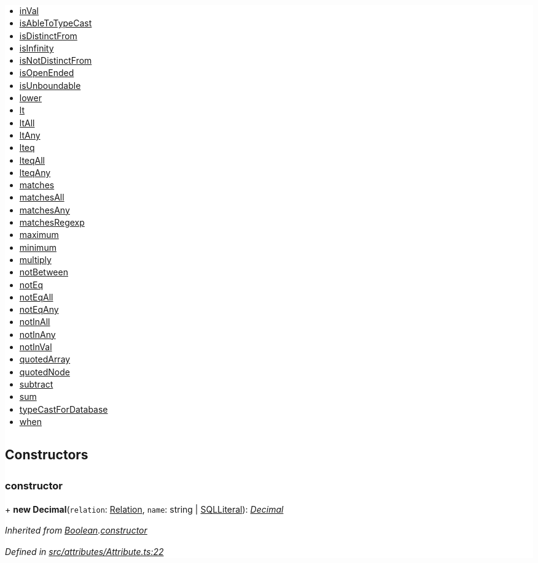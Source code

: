 - [inVal](_attributes_decimal_.decimal.md#inval)
- [isAbleToTypeCast](_attributes_decimal_.decimal.md#isabletotypecast)
- [isDistinctFrom](_attributes_decimal_.decimal.md#isdistinctfrom)
- [isInfinity](_attributes_decimal_.decimal.md#protected-isinfinity)
- [isNotDistinctFrom](_attributes_decimal_.decimal.md#isnotdistinctfrom)
- [isOpenEnded](_attributes_decimal_.decimal.md#protected-isopenended)
- [isUnboundable](_attributes_decimal_.decimal.md#protected-isunboundable)
- [lower](_attributes_decimal_.decimal.md#lower)
- [lt](_attributes_decimal_.decimal.md#lt)
- [ltAll](_attributes_decimal_.decimal.md#ltall)
- [ltAny](_attributes_decimal_.decimal.md#ltany)
- [lteq](_attributes_decimal_.decimal.md#lteq)
- [lteqAll](_attributes_decimal_.decimal.md#lteqall)
- [lteqAny](_attributes_decimal_.decimal.md#lteqany)
- [matches](_attributes_decimal_.decimal.md#matches)
- [matchesAll](_attributes_decimal_.decimal.md#matchesall)
- [matchesAny](_attributes_decimal_.decimal.md#matchesany)
- [matchesRegexp](_attributes_decimal_.decimal.md#matchesregexp)
- [maximum](_attributes_decimal_.decimal.md#maximum)
- [minimum](_attributes_decimal_.decimal.md#minimum)
- [multiply](_attributes_decimal_.decimal.md#multiply)
- [notBetween](_attributes_decimal_.decimal.md#notbetween)
- [notEq](_attributes_decimal_.decimal.md#noteq)
- [notEqAll](_attributes_decimal_.decimal.md#noteqall)
- [notEqAny](_attributes_decimal_.decimal.md#noteqany)
- [notInAll](_attributes_decimal_.decimal.md#notinall)
- [notInAny](_attributes_decimal_.decimal.md#notinany)
- [notInVal](_attributes_decimal_.decimal.md#notinval)
- [quotedArray](_attributes_decimal_.decimal.md#quotedarray)
- [quotedNode](_attributes_decimal_.decimal.md#quotednode)
- [subtract](_attributes_decimal_.decimal.md#subtract)
- [sum](_attributes_decimal_.decimal.md#sum)
- [typeCastForDatabase](_attributes_decimal_.decimal.md#typecastfordatabase)
- [when](_attributes_decimal_.decimal.md#when)

## Constructors

### constructor

\+ **new Decimal**(`relation`:
[Relation](../modules/_interfaces_relation_.md#relation), `name`: string |
[SQLLiteral](_nodes_sqlliteral_.sqlliteral.md)):
_[Decimal](_attributes_decimal_.decimal.md)_

_Inherited from
[Boolean](_attributes_boolean_.boolean.md).[constructor](_attributes_boolean_.boolean.md#constructor)_

_Defined in
[src/attributes/Attribute.ts:22](https://github.com/sequeljs/ast/blob/aa0ef0f/src/attributes/Attribute.ts#L22)_
